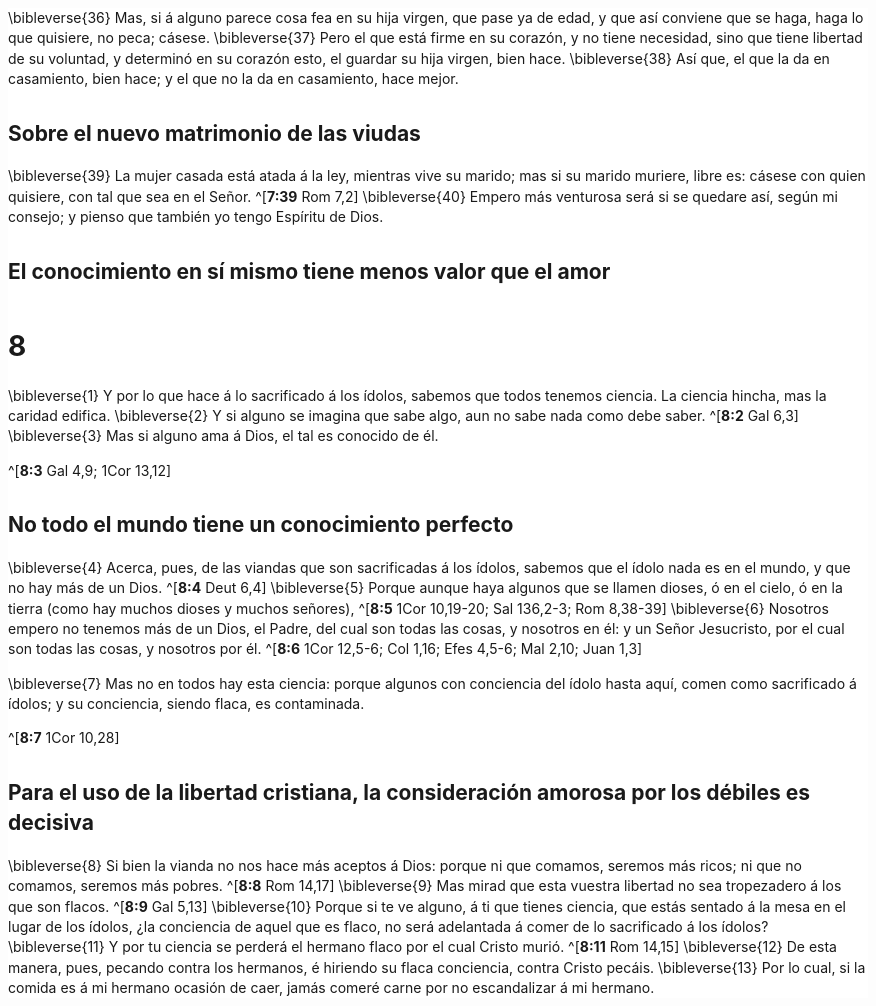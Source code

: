 
\bibleverse{36} Mas, si á alguno parece cosa fea en su hija virgen, que pase ya de edad, y que así conviene que se haga, haga lo que quisiere, no peca; cásese. \bibleverse{37} Pero el que está firme en su corazón, y no tiene necesidad, sino que tiene libertad de su voluntad, y determinó en su corazón esto, el guardar su hija virgen, bien hace. \bibleverse{38} Así que, el que la da en casamiento, bien hace; y el que no la da en casamiento, hace mejor. 





## Sobre el nuevo matrimonio de las viudas
\bibleverse{39} La mujer casada está atada á la ley, mientras vive su marido; mas si su marido muriere, libre es: cásese con quien quisiere, con tal que sea en el Señor. ^[**7:39** Rom 7,2] \bibleverse{40} Empero más venturosa será si se quedare así, según mi consejo; y pienso que también yo tengo Espíritu de Dios.


## El conocimiento en sí mismo tiene menos valor que el amor
# 8 
\bibleverse{1} Y por lo que hace á lo sacrificado á los ídolos, sabemos que todos tenemos ciencia. La ciencia hincha, mas la caridad edifica. \bibleverse{2} Y si alguno se imagina que sabe algo, aun no sabe nada como debe saber. ^[**8:2** Gal 6,3] \bibleverse{3} Mas si alguno ama á Dios, el tal es conocido de él. 

^[**8:3** Gal 4,9; 1Cor 13,12] 
 

## No todo el mundo tiene un conocimiento perfecto
\bibleverse{4} Acerca, pues, de las viandas que son sacrificadas á los ídolos, sabemos que el ídolo nada es en el mundo, y que no hay más de un Dios. ^[**8:4** Deut 6,4] \bibleverse{5} Porque aunque haya algunos que se llamen dioses, ó en el cielo, ó en la tierra (como hay muchos dioses y muchos señores), ^[**8:5** 1Cor 10,19-20; Sal 136,2-3; Rom 8,38-39] \bibleverse{6} Nosotros empero no tenemos más de un Dios, el Padre, del cual son todas las cosas, y nosotros en él: y un Señor Jesucristo, por el cual son todas las cosas, y nosotros por él. 
^[**8:6** 1Cor 12,5-6; Col 1,16; Efes 4,5-6; Mal 2,10; Juan 1,3] 
  

\bibleverse{7} Mas no en todos hay esta ciencia: porque algunos con conciencia del ídolo hasta aquí, comen como sacrificado á ídolos; y su conciencia, siendo flaca, es contaminada. 

^[**8:7** 1Cor 10,28] 


## Para el uso de la libertad cristiana, la consideración amorosa por los débiles es decisiva
\bibleverse{8} Si bien la vianda no nos hace más aceptos á Dios: porque ni que comamos, seremos más ricos; ni que no comamos, seremos más pobres. ^[**8:8** Rom 14,17] \bibleverse{9} Mas mirad que esta vuestra libertad no sea tropezadero á los que son flacos. ^[**8:9** Gal 5,13] \bibleverse{10} Porque si te ve alguno, á ti que tienes ciencia, que estás sentado á la mesa en el lugar de los ídolos, ¿la conciencia de aquel que es flaco, no será adelantada á comer de lo sacrificado á los ídolos? \bibleverse{11} Y por tu ciencia se perderá el hermano flaco por el cual Cristo murió. ^[**8:11** Rom 14,15] \bibleverse{12} De esta manera, pues, pecando contra los hermanos, é hiriendo su flaca conciencia, contra Cristo pecáis. \bibleverse{13} Por lo cual, si la comida es á mi hermano ocasión de caer, jamás comeré carne por no escandalizar á mi hermano.
  